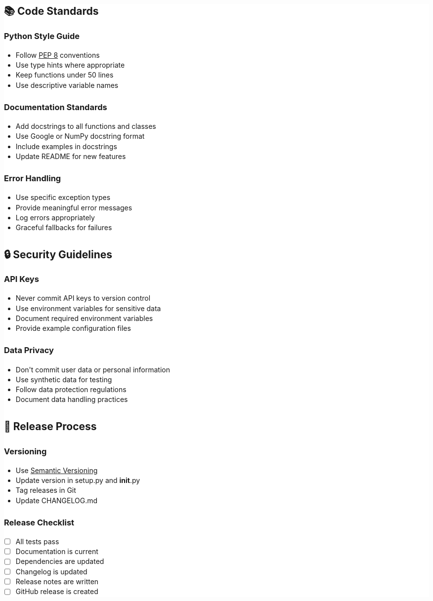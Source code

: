 ## 📚 Code Standards

### **Python Style Guide**
- Follow [PEP 8](https://www.python.org/dev/peps/pep-0008/) conventions
- Use type hints where appropriate
- Keep functions under 50 lines
- Use descriptive variable names

### **Documentation Standards**
- Add docstrings to all functions and classes
- Use Google or NumPy docstring format
- Include examples in docstrings
- Update README for new features

### **Error Handling**
- Use specific exception types
- Provide meaningful error messages
- Log errors appropriately
- Graceful fallbacks for failures

## 🔒 Security Guidelines

### **API Keys**
- Never commit API keys to version control
- Use environment variables for sensitive data
- Document required environment variables
- Provide example configuration files

### **Data Privacy**
- Don't commit user data or personal information
- Use synthetic data for testing
- Follow data protection regulations
- Document data handling practices

## 🚀 Release Process

### **Versioning**
- Use [Semantic Versioning](https://semver.org/)
- Update version in setup.py and __init__.py
- Tag releases in Git
- Update CHANGELOG.md

### **Release Checklist**
- [ ] All tests pass
- [ ] Documentation is current
- [ ] Dependencies are updated
- [ ] Changelog is updated
- [ ] Release notes are written
- [ ] GitHub release is created
